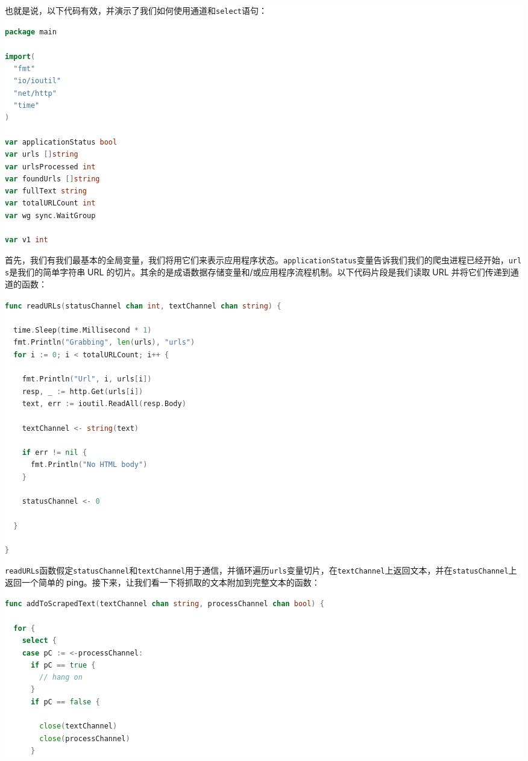 也就是说，以下代码有效，并演示了我们如何使用通道和`select`语句：

```go
package main

import(
  "fmt"
  "io/ioutil"
  "net/http"
  "time"
)

var applicationStatus bool
var urls []string
var urlsProcessed int
var foundUrls []string
var fullText string
var totalURLCount int
var wg sync.WaitGroup

var v1 int
```

首先，我们有我们最基本的全局变量，我们将用它们来表示应用程序状态。`applicationStatus`变量告诉我们我们的爬虫进程已经开始，`urls`是我们的简单字符串 URL 的切片。其余的是成语数据存储变量和/或应用程序流程机制。以下代码片段是我们读取 URL 并将它们传递到通道的函数：

```go
func readURLs(statusChannel chan int, textChannel chan string) {

  time.Sleep(time.Millisecond * 1)
  fmt.Println("Grabbing", len(urls), "urls")
  for i := 0; i < totalURLCount; i++ {

    fmt.Println("Url", i, urls[i])
    resp, _ := http.Get(urls[i])
    text, err := ioutil.ReadAll(resp.Body)

    textChannel <- string(text)

    if err != nil {
      fmt.Println("No HTML body")
    }

    statusChannel <- 0

  }

}
```

`readURLs`函数假定`statusChannel`和`textChannel`用于通信，并循环遍历`urls`变量切片，在`textChannel`上返回文本，并在`statusChannel`上返回一个简单的 ping。接下来，让我们看一下将抓取的文本附加到完整文本的函数：

```go
func addToScrapedText(textChannel chan string, processChannel chan bool) {

  for {
    select {
    case pC := <-processChannel:
      if pC == true {
        // hang on
      }
      if pC == false {

        close(textChannel)
        close(processChannel)
      }
```